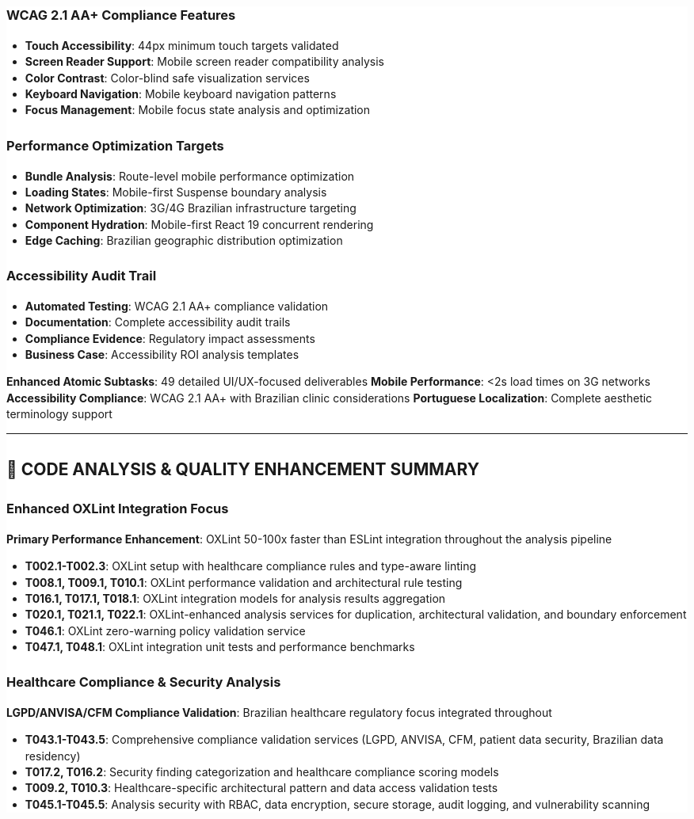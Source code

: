 ### WCAG 2.1 AA+ Compliance Features
- **Touch Accessibility**: 44px minimum touch targets validated
- **Screen Reader Support**: Mobile screen reader compatibility analysis
- **Color Contrast**: Color-blind safe visualization services
- **Keyboard Navigation**: Mobile keyboard navigation patterns
- **Focus Management**: Mobile focus state analysis and optimization

### Performance Optimization Targets
- **Bundle Analysis**: Route-level mobile performance optimization
- **Loading States**: Mobile-first Suspense boundary analysis
- **Network Optimization**: 3G/4G Brazilian infrastructure targeting
- **Component Hydration**: Mobile-first React 19 concurrent rendering
- **Edge Caching**: Brazilian geographic distribution optimization

### Accessibility Audit Trail
- **Automated Testing**: WCAG 2.1 AA+ compliance validation
- **Documentation**: Complete accessibility audit trails
- **Compliance Evidence**: Regulatory impact assessments
- **Business Case**: Accessibility ROI analysis templates

**Enhanced Atomic Subtasks**: 49 detailed UI/UX-focused deliverables
**Mobile Performance**: <2s load times on 3G networks
**Accessibility Compliance**: WCAG 2.1 AA+ with Brazilian clinic considerations
**Portuguese Localization**: Complete aesthetic terminology support

---

## 🚀 CODE ANALYSIS & QUALITY ENHANCEMENT SUMMARY

### Enhanced OXLint Integration Focus
**Primary Performance Enhancement**: OXLint 50-100x faster than ESLint integration throughout the analysis pipeline
- **T002.1-T002.3**: OXLint setup with healthcare compliance rules and type-aware linting
- **T008.1, T009.1, T010.1**: OXLint performance validation and architectural rule testing
- **T016.1, T017.1, T018.1**: OXLint integration models for analysis results aggregation
- **T020.1, T021.1, T022.1**: OXLint-enhanced analysis services for duplication, architectural validation, and boundary enforcement
- **T046.1**: OXLint zero-warning policy validation service
- **T047.1, T048.1**: OXLint integration unit tests and performance benchmarks

### Healthcare Compliance & Security Analysis
**LGPD/ANVISA/CFM Compliance Validation**: Brazilian healthcare regulatory focus integrated throughout
- **T043.1-T043.5**: Comprehensive compliance validation services (LGPD, ANVISA, CFM, patient data security, Brazilian data residency)
- **T017.2, T016.2**: Security finding categorization and healthcare compliance scoring models
- **T009.2, T010.3**: Healthcare-specific architectural pattern and data access validation tests
- **T045.1-T045.5**: Analysis security with RBAC, data encryption, secure storage, audit logging, and vulnerability scanning
